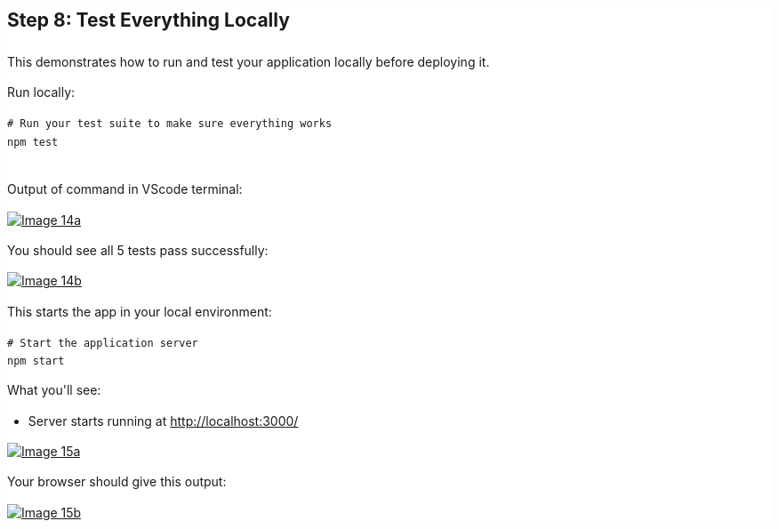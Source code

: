 </div>






<h2>
  
  
  Step 8: Test Everything Locally
</h2>

<p>This demonstrates how to run and test your application locally before deploying it.</p>

<p>Run locally:<br>
</p>

<div class="highlight js-code-highlight">
<pre class="highlight shell"><code><span class="c"># Run your test suite to make sure everything works</span>
npm <span class="nb">test</span>

</code></pre>

</div>



<p>Output of command in VScode terminal:</p>

<p><a href="https://media2.dev.to/dynamic/image/width=800%2Cheight=%2Cfit=scale-down%2Cgravity=auto%2Cformat=auto/https%3A%2F%2Fdev-to-uploads.s3.amazonaws.com%2Fuploads%2Farticles%2Fjh0ai2eywepjpyx51yqg.png" class="article-body-image-wrapper"><img src="https://media2.dev.to/dynamic/image/width=800%2Cheight=%2Cfit=scale-down%2Cgravity=auto%2Cformat=auto/https%3A%2F%2Fdev-to-uploads.s3.amazonaws.com%2Fuploads%2Farticles%2Fjh0ai2eywepjpyx51yqg.png" alt="Image 14a" width="800" height="350"></a></p>

<p>You should see all 5 tests pass successfully:</p>

<p><a href="https://media2.dev.to/dynamic/image/width=800%2Cheight=%2Cfit=scale-down%2Cgravity=auto%2Cformat=auto/https%3A%2F%2Fdev-to-uploads.s3.amazonaws.com%2Fuploads%2Farticles%2F0odfug3jqi3jk8iar0ip.png" class="article-body-image-wrapper"><img src="https://media2.dev.to/dynamic/image/width=800%2Cheight=%2Cfit=scale-down%2Cgravity=auto%2Cformat=auto/https%3A%2F%2Fdev-to-uploads.s3.amazonaws.com%2Fuploads%2Farticles%2F0odfug3jqi3jk8iar0ip.png" alt="Image 14b" width="800" height="342"></a></p>

<p>This starts the app in your local environment:<br>
</p>

<div class="highlight js-code-highlight">
<pre class="highlight shell"><code><span class="c"># Start the application server</span>
npm start
</code></pre>

</div>



<p>What you'll see:</p>

<ul>
<li>Server starts running at <a href="http://localhost:3000/" rel="noopener noreferrer">http://localhost:3000/</a> </li>
</ul>

<p><a href="https://media2.dev.to/dynamic/image/width=800%2Cheight=%2Cfit=scale-down%2Cgravity=auto%2Cformat=auto/https%3A%2F%2Fdev-to-uploads.s3.amazonaws.com%2Fuploads%2Farticles%2Fp7ct39xopos2qicg51yg.png" class="article-body-image-wrapper"><img src="https://media2.dev.to/dynamic/image/width=800%2Cheight=%2Cfit=scale-down%2Cgravity=auto%2Cformat=auto/https%3A%2F%2Fdev-to-uploads.s3.amazonaws.com%2Fuploads%2Farticles%2Fp7ct39xopos2qicg51yg.png" alt="Image 15a" width="800" height="265"></a></p>

<p>Your browser should give this output: </p>

<p><a href="https://media2.dev.to/dynamic/image/width=800%2Cheight=%2Cfit=scale-down%2Cgravity=auto%2Cformat=auto/https%3A%2F%2Fdev-to-uploads.s3.amazonaws.com%2Fuploads%2Farticles%2Fxsfd3vfx48rokncip0k2.png" class="article-body-image-wrapper"><img src="https://media2.dev.to/dynamic/image/width=800%2Cheight=%2Cfit=scale-down%2Cgravity=auto%2Cformat=auto/https%3A%2F%2Fdev-to-uploads.s3.amazonaws.com%2Fuploads%2Farticles%2Fxsfd3vfx48rokncip0k2.png" alt="Image 15b" width="800" height="492"></a></p>
